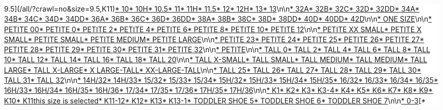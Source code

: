 9.5](/all/?crawl=no&size=9.5,K11)[*   10](/all/?crawl=no&size=10%20MEDIUM,K11)[*   10H](/all/?crawl=no&size=10H%20MEDIUM,K11)[*   10.5](/all/?crawl=no&size=10.5,K11)[*   11](/all/?crawl=no&size=11%20MEDIUM,K11)[*   11H](/all/?crawl=no&size=11H%20MEDIUM,K11)[*   11.5](/all/?crawl=no&size=11.5,K11)[*   12](/all/?crawl=no&size=12%20MEDIUM,K11)[*   12H](/all/?crawl=no&size=12H%20MEDIUM,K11)[*   13](/all/?crawl=no&size=13,K11)[*   13](/all/?crawl=no&size=13%20MEDIUM,K11)\n\n[*   32A](/all/?crawl=no&size=32A,K11)[*   32B](/all/?crawl=no&size=32B,K11)[*   32C](/all/?crawl=no&size=32C,K11)[*   32D](/all/?crawl=no&size=32D,K11)[*   32DD](/all/?crawl=no&size=32DD,K11)[*   34A](/all/?crawl=no&size=34A,K11)[*   34B](/all/?crawl=no&size=34B,K11)[*   34C](/all/?crawl=no&size=34C,K11)[*   34D](/all/?crawl=no&size=34D,K11)[*   34DD](/all/?crawl=no&size=34DD,K11)[*   36A](/all/?crawl=no&size=36A,K11)[*   36B](/all/?crawl=no&size=36B,K11)[*   36C](/all/?crawl=no&size=36C,K11)[*   36D](/all/?crawl=no&size=36D,K11)[*   36DD](/all/?crawl=no&size=36DD,K11)[*   38A](/all/?crawl=no&size=38A,K11)[*   38B](/all/?crawl=no&size=38B,K11)[*   38C](/all/?crawl=no&size=38C,K11)[*   38D](/all/?crawl=no&size=38D,K11)[*   38DD](/all/?crawl=no&size=38DD,K11)[*   40D](/all/?crawl=no&size=40D,K11)[*   40DD](/all/?crawl=no&size=40DD,K11)[*   42D](/all/?crawl=no&size=42D,K11)\n\n[*   ONE SIZE](/all/?crawl=no&size=K11,ONE%20SIZE)\n\n[*   PETITE 00](/all/?crawl=no&size=K11,PETITE%2000)[*   PETITE 0](/all/?crawl=no&size=K11,PETITE%200)[*   PETITE 2](/all/?crawl=no&size=K11,PETITE%202)[*   PETITE 4](/all/?crawl=no&size=K11,PETITE%204)[*   PETITE 6](/all/?crawl=no&size=K11,PETITE%206)[*   PETITE 8](/all/?crawl=no&size=K11,PETITE%208)[*   PETITE 10](/all/?crawl=no&size=K11,PETITE%2010)[*   PETITE 12](/all/?crawl=no&size=K11,PETITE%2012)\n\n[*   PETITE XX SMALL](/all/?crawl=no&size=K11,PETITE%20XX%20SMALL)[*   PETITE X SMALL](/all/?crawl=no&size=K11,PETITE%20X%20SMALL)[*   PETITE SMALL](/all/?crawl=no&size=K11,PETITE%20SMALL)[*   PETITE MEDIUM](/all/?crawl=no&size=K11,PETITE%20MEDIUM)[*   PETITE LARGE](/all/?crawl=no&size=K11,PETITE%20LARGE)\n\n[*   PETITE 23](/all/?crawl=no&size=K11,PETITE%2023)[*   PETITE 24](/all/?crawl=no&size=K11,PETITE%2024)[*   PETITE 25](/all/?crawl=no&size=K11,PETITE%2025)[*   PETITE 26](/all/?crawl=no&size=K11,PETITE%2026)[*   PETITE 27](/all/?crawl=no&size=K11,PETITE%2027)[*   PETITE 28](/all/?crawl=no&size=K11,PETITE%2028)[*   PETITE 29](/all/?crawl=no&size=K11,PETITE%2029)[*   PETITE 30](/all/?crawl=no&size=K11,PETITE%2030)[*   PETITE 31](/all/?crawl=no&size=K11,PETITE%2031)[*   PETITE 32](/all/?crawl=no&size=K11,PETITE%2032)\n\n[*   PETITE](/all/?crawl=no&size=K11,PETITE)\n\n[*   TALL 0](/all/?crawl=no&size=K11,TALL%20SIZE%200)[*   TALL 2](/all/?crawl=no&size=K11,TALL%202)[*   TALL 4](/all/?crawl=no&size=K11,TALL%204)[*   TALL 6](/all/?crawl=no&size=K11,TALL%206)[*   TALL 8](/all/?crawl=no&size=K11,TALL%208)[*   TALL 10](/all/?crawl=no&size=K11,TALL%2010)[*   TALL 12](/all/?crawl=no&size=K11,TALL%2012)[*   TALL 14](/all/?crawl=no&size=K11,TALL%2014)[*   TALL 16](/all/?crawl=no&size=K11,TALL%2016)[*   TALL 18](/all/?crawl=no&size=K11,TALL%2018)[*   TALL 20](/all/?crawl=no&size=K11,TALL%2020)\n\n[*   TALL X-SMALL](/all/?crawl=no&size=K11,TALL%20X-SMALL)[*   TALL SMALL](/all/?crawl=no&size=K11,TALL%20SMALL)[*   TALL MEDIUM](/all/?crawl=no&size=K11,TALL%20MEDIUM)[*   TALL MEDIUM](/all/?crawl=no&size=K11,TALL%20SIZE%20MEDIUM)[*   TALL LARGE](/all/?crawl=no&size=K11,TALL%20LARGE)[*   TALL X-LARGE](/all/?crawl=no&size=K11,TALL%20X-LARGE)[*   X LARGE-TALL](/all/?crawl=no&size=K11,X%20LARGE-TALL)[*   XX-LARGE-TALL](/all/?crawl=no&size=K11,XX-LARGE-TALL)\n\n[*   TALL 25](/all/?crawl=no&size=K11,TALL%2025)[*   TALL 26](/all/?crawl=no&size=K11,TALL%2026)[*   TALL 27](/all/?crawl=no&size=K11,TALL%2027)[*   TALL 28](/all/?crawl=no&size=K11,TALL%2028)[*   TALL 29](/all/?crawl=no&size=K11,TALL%2029)[*   TALL 30](/all/?crawl=no&size=K11,TALL%2030)[*   TALL 31](/all/?crawl=no&size=K11,TALL%2031)[*   TALL 32](/all/?crawl=no&size=K11,TALL%2032)\n\n[*   14H/32](/all/?crawl=no&size=14H%2F32,K11)[*   14H/33](/all/?crawl=no&size=14H%2F33,K11)[*   15/32](/all/?crawl=no&size=15%2F32,K11)[*   15/33](/all/?crawl=no&size=15%2F33,K11)[*   15/34](/all/?crawl=no&size=15%2F34,K11)[*   15H/32](/all/?crawl=no&size=15H%2F32,K11)[*   15H/33](/all/?crawl=no&size=15H%2F33,K11)[*   15H/34](/all/?crawl=no&size=15H%2F34,K11)[*   15H/35](/all/?crawl=no&size=15H%2F35,K11)[*   16/32](/all/?crawl=no&size=16%2F32,K11)[*   16/33](/all/?crawl=no&size=16%2F33,K11)[*   16/34](/all/?crawl=no&size=16%2F34,K11)[*   16/35](/all/?crawl=no&size=16%2F35,K11)[*   16H/33](/all/?crawl=no&size=16H%2F33,K11)[*   16H/34](/all/?crawl=no&size=16H%2F34,K11)[*   16H/35](/all/?crawl=no&size=16H%2F35,K11)[*   16H/36](/all/?crawl=no&size=16H%2F36,K11)[*   17/34](/all/?crawl=no&size=17%2F34,K11)[*   17/35](/all/?crawl=no&size=17%2F35,K11)[*   17/36](/all/?crawl=no&size=17%2F36,K11)[*   17H/35](/all/?crawl=no&size=17H%2F35,K11)[*   17H/36](/all/?crawl=no&size=17H%2F36,K11)\n\n[*   K1](/all/?crawl=no&size=K1,K11)[*   K2](/all/?crawl=no&size=K11,K2)[*   K3](/all/?crawl=no&size=K11,K3)[*   K3-4](/all/?crawl=no&size=K11,K3-4)[*   K4](/all/?crawl=no&size=K11,K4)[*   K5](/all/?crawl=no&size=K11,K5)[*   K6](/all/?crawl=no&size=K11,K6)[*   K7](/all/?crawl=no&size=K11,K7)[*   K8](/all/?crawl=no&size=K11,K8)[*   K9](/all/?crawl=no&size=K11,K9)[*   K10](/all/?crawl=no&size=K10,K11)[*   K11this size is selected](/all/?crawl=no)[*   K11-12](/all/?crawl=no&size=K11,K11-12)[*   K12](/all/?crawl=no&size=K11,K12)[*   K13](/all/?crawl=no&size=K11,K13)[*   K13-1](/all/?crawl=no&size=K11,K13-1)[*   TODDLER SHOE 5](/all/?crawl=no&size=K11,TODDLER%20SHOE%205)[*   TODDLER SHOE 6](/all/?crawl=no&size=K11,TODDLER%20SHOE%206)[*   TODDLER SHOE 7](/all/?crawl=no&size=K11,TODDLER%20SHOE%207)\n\n[*   0-3](/all/?crawl=no&size=0-3,K11)[*